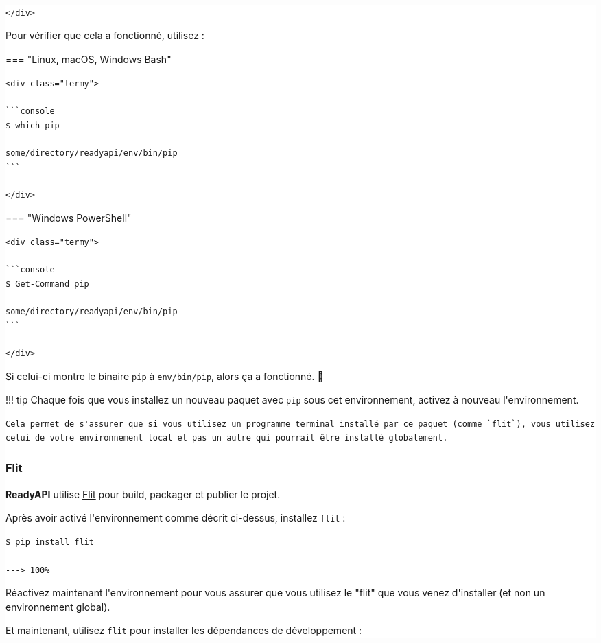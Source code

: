    </div>

Pour vérifier que cela a fonctionné, utilisez :

=== "Linux, macOS, Windows Bash"

    <div class="termy">

    ```console
    $ which pip

    some/directory/readyapi/env/bin/pip
    ```

    </div>

=== "Windows PowerShell"

    <div class="termy">

    ```console
    $ Get-Command pip

    some/directory/readyapi/env/bin/pip
    ```

    </div>

Si celui-ci montre le binaire `pip` à `env/bin/pip`, alors ça a fonctionné. 🎉



!!! tip
    Chaque fois que vous installez un nouveau paquet avec `pip` sous cet environnement, activez à nouveau l'environnement.

    Cela permet de s'assurer que si vous utilisez un programme terminal installé par ce paquet (comme `flit`), vous utilisez celui de votre environnement local et pas un autre qui pourrait être installé globalement.

### Flit

**ReadyAPI** utilise <a href="https://flit.readthedocs.io/en/latest/index.html" class="external-link" target="_blank">Flit</a> pour build, packager et publier le projet.

Après avoir activé l'environnement comme décrit ci-dessus, installez `flit` :

<div class="termy">

```console
$ pip install flit

---> 100%
```

</div>

Réactivez maintenant l'environnement pour vous assurer que vous utilisez le "flit" que vous venez d'installer (et non un environnement global).

Et maintenant, utilisez `flit` pour installer les dépendances de développement :
